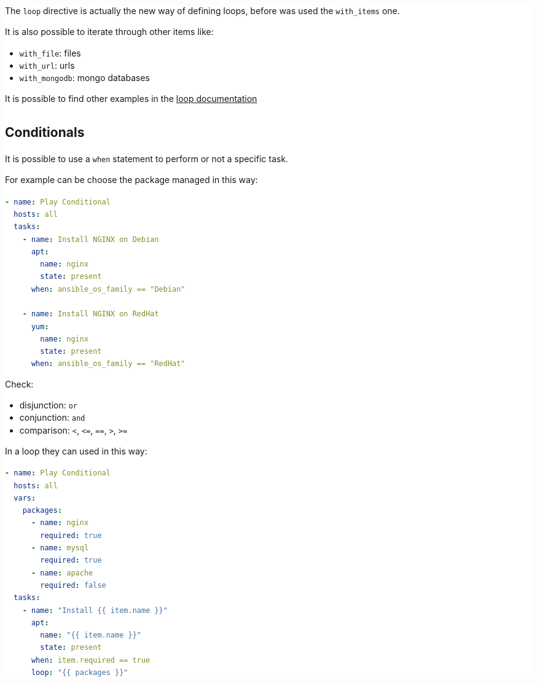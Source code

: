 The `loop` directive is actually the new way of defining loops, before was used
the `with_items` one.

It is also possible to iterate through other items like:
- `with_file`: files
- `with_url`: urls
- `with_mongodb`: mongo databases

It is possible to find other examples in the
[loop documentation](https://docs.ansible.com/ansible/latest/playbook_guide/playbooks_loops.html)


## Conditionals

It is possible to use a `when` statement to perform or not a specific task.

For example can be choose the package managed in this way:
```yaml
- name: Play Conditional
  hosts: all
  tasks:
    - name: Install NGINX on Debian
      apt:
        name: nginx
        state: present
      when: ansible_os_family == "Debian"

    - name: Install NGINX on RedHat
      yum:
        name: nginx
        state: present
      when: ansible_os_family == "RedHat"
```

Check:
- disjunction: `or`
- conjunction: `and`
- comparison: `<`, `<=`, `==`, `>`, `>=`


In a loop they can used in this way:
```yaml
- name: Play Conditional
  hosts: all
  vars:
    packages:
      - name: nginx
        required: true
      - name: mysql
        required: true
      - name: apache
        required: false
  tasks:
    - name: "Install {{ item.name }}"
      apt:
        name: "{{ item.name }}"
        state: present
      when: item.required == true
      loop: "{{ packages }}"
```
